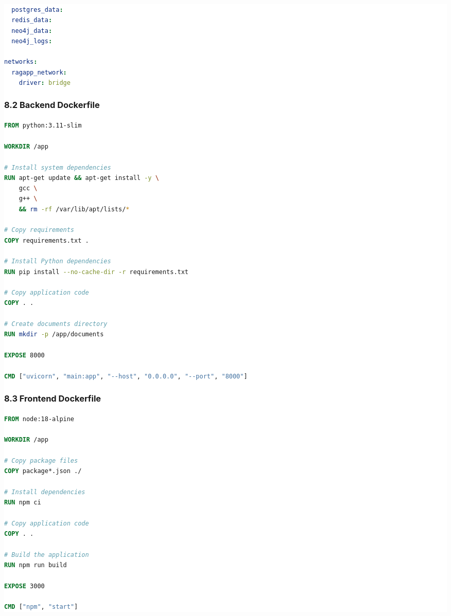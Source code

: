```yaml
  postgres_data:
  redis_data:
  neo4j_data:
  neo4j_logs:

networks:
  ragapp_network:
    driver: bridge
```

### 8.2 Backend Dockerfile
```dockerfile
FROM python:3.11-slim

WORKDIR /app

# Install system dependencies
RUN apt-get update && apt-get install -y \
    gcc \
    g++ \
    && rm -rf /var/lib/apt/lists/*

# Copy requirements
COPY requirements.txt .

# Install Python dependencies
RUN pip install --no-cache-dir -r requirements.txt

# Copy application code
COPY . .

# Create documents directory
RUN mkdir -p /app/documents

EXPOSE 8000

CMD ["uvicorn", "main:app", "--host", "0.0.0.0", "--port", "8000"]
```

### 8.3 Frontend Dockerfile
```dockerfile
FROM node:18-alpine

WORKDIR /app

# Copy package files
COPY package*.json ./

# Install dependencies
RUN npm ci

# Copy application code
COPY . .

# Build the application
RUN npm run build

EXPOSE 3000

CMD ["npm", "start"]
```
